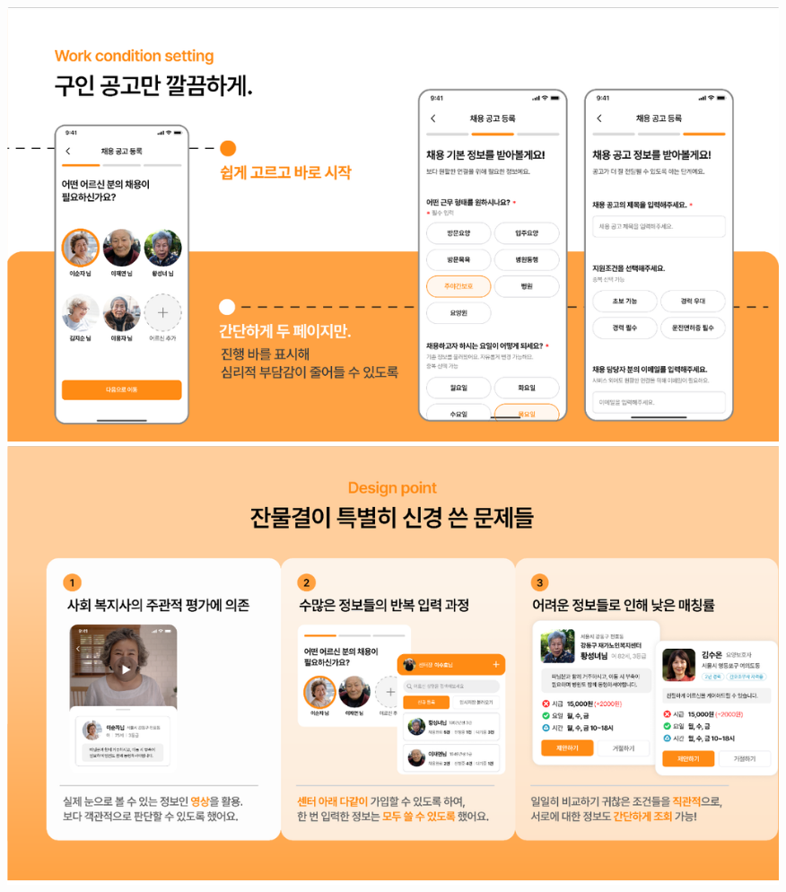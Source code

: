 
<img src="https://raw.githubusercontent.com/park-hoyeon/park-hoyeon.github.io/master/_pages/Project/images/슬라이드0011.png"> 

<img src="https://raw.githubusercontent.com/park-hoyeon/park-hoyeon.github.io/master/_pages/Project/images/슬라이드0012.png"> 
